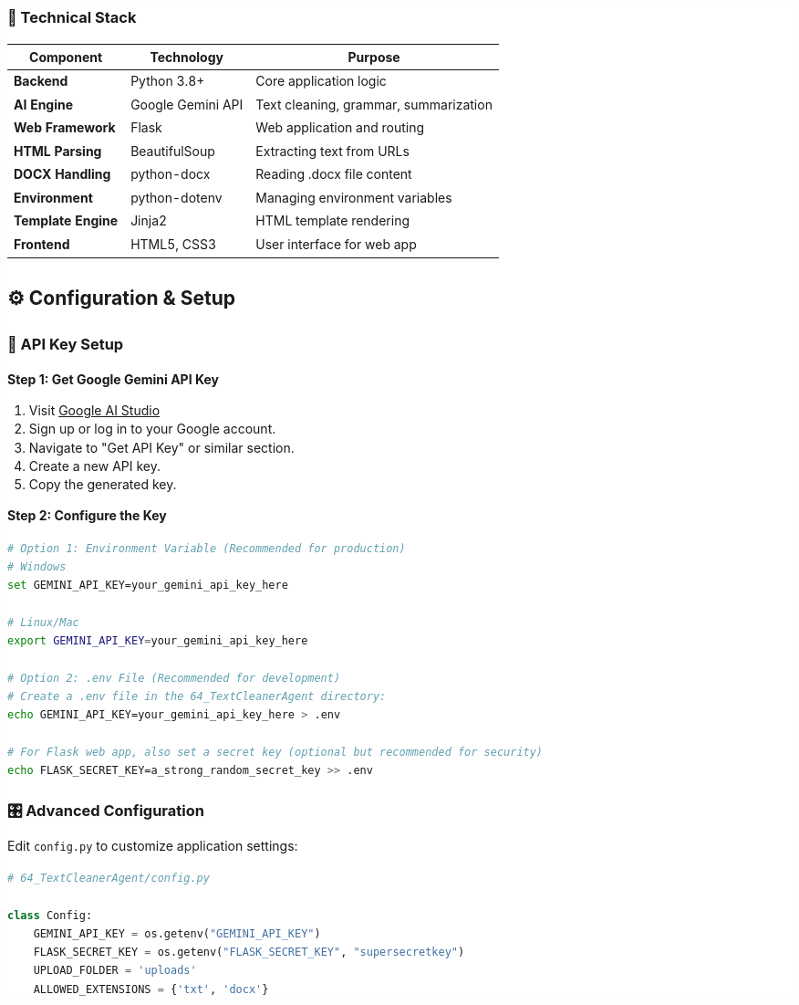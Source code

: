 ### 🔧 Technical Stack

| Component       | Technology          | Purpose                             |
|-----------------|---------------------|-------------------------------------|
| **Backend**     | Python 3.8+         | Core application logic              |
| **AI Engine**   | Google Gemini API   | Text cleaning, grammar, summarization |
| **Web Framework** | Flask               | Web application and routing         |
| **HTML Parsing**| BeautifulSoup       | Extracting text from URLs           |
| **DOCX Handling**| python-docx         | Reading .docx file content          |
| **Environment** | python-dotenv       | Managing environment variables      |
| **Template Engine** | Jinja2            | HTML template rendering             |
| **Frontend**    | HTML5, CSS3         | User interface for web app          |

## ⚙️ Configuration & Setup

### 🔑 API Key Setup

**Step 1: Get Google Gemini API Key**
1. Visit [Google AI Studio](https://ai.google.dev/)
2. Sign up or log in to your Google account.
3. Navigate to "Get API Key" or similar section.
4. Create a new API key.
5. Copy the generated key.

**Step 2: Configure the Key**

```bash
# Option 1: Environment Variable (Recommended for production)
# Windows
set GEMINI_API_KEY=your_gemini_api_key_here

# Linux/Mac
export GEMINI_API_KEY=your_gemini_api_key_here

# Option 2: .env File (Recommended for development)
# Create a .env file in the 64_TextCleanerAgent directory:
echo GEMINI_API_KEY=your_gemini_api_key_here > .env

# For Flask web app, also set a secret key (optional but recommended for security)
echo FLASK_SECRET_KEY=a_strong_random_secret_key >> .env
```

### 🎛️ Advanced Configuration

Edit `config.py` to customize application settings:

```python
# 64_TextCleanerAgent/config.py

class Config:
    GEMINI_API_KEY = os.getenv("GEMINI_API_KEY")
    FLASK_SECRET_KEY = os.getenv("FLASK_SECRET_KEY", "supersecretkey")
    UPLOAD_FOLDER = 'uploads'
    ALLOWED_EXTENSIONS = {'txt', 'docx'}
```
